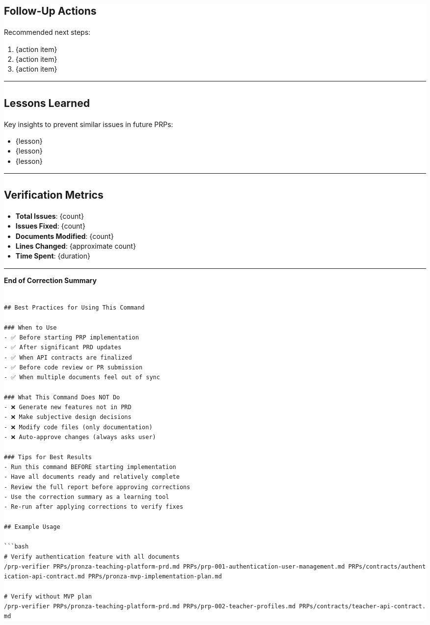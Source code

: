 
## Follow-Up Actions

Recommended next steps:
1. {action item}
2. {action item}
3. {action item}

---

## Lessons Learned

Key insights to prevent similar issues in future PRPs:
- {lesson}
- {lesson}
- {lesson}

---

## Verification Metrics

- **Total Issues**: {count}
- **Issues Fixed**: {count}
- **Documents Modified**: {count}
- **Lines Changed**: {approximate count}
- **Time Spent**: {duration}

---

**End of Correction Summary**
```

## Best Practices for Using This Command

### When to Use
- ✅ Before starting PRP implementation
- ✅ After significant PRD updates
- ✅ When API contracts are finalized
- ✅ Before code review or PR submission
- ✅ When multiple documents feel out of sync

### What This Command Does NOT Do
- ❌ Generate new features not in PRD
- ❌ Make subjective design decisions
- ❌ Modify code files (only documentation)
- ❌ Auto-approve changes (always asks user)

### Tips for Best Results
- Run this command BEFORE starting implementation
- Have all documents ready and relatively complete
- Review the full report before approving corrections
- Use the correction summary as a learning tool
- Re-run after applying corrections to verify fixes

## Example Usage

```bash
# Verify authentication feature with all documents
/prp-verifier PRPs/pronza-teaching-platform-prd.md PRPs/prp-001-authentication-user-management.md PRPs/contracts/authentication-api-contract.md PRPs/pronza-mvp-implementation-plan.md

# Verify without MVP plan
/prp-verifier PRPs/pronza-teaching-platform-prd.md PRPs/prp-002-teacher-profiles.md PRPs/contracts/teacher-api-contract.md
```